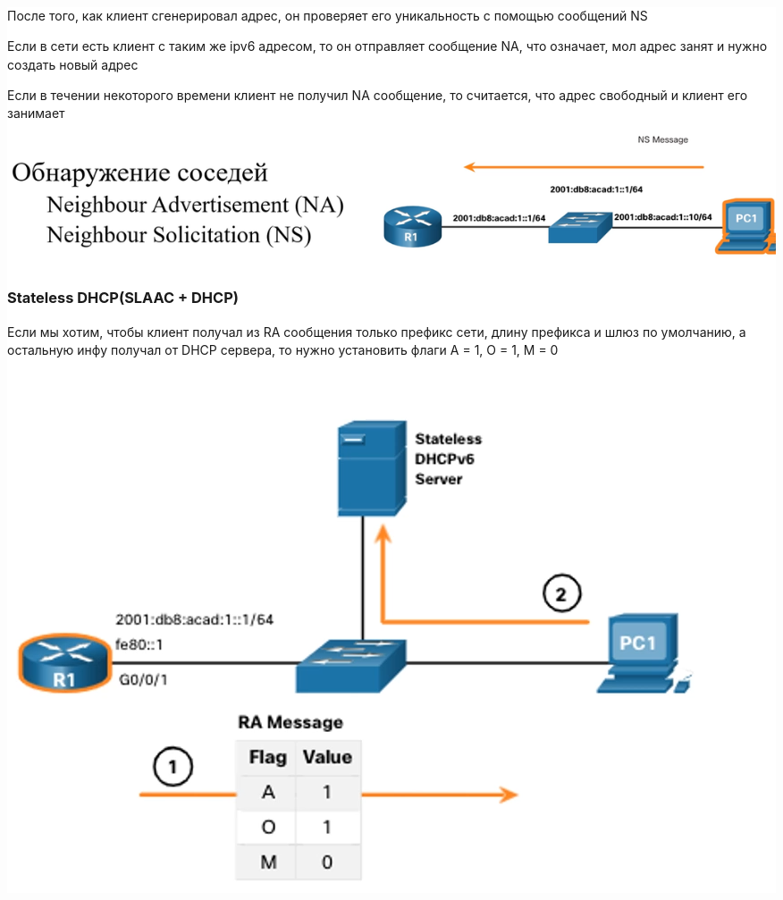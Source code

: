 После того, как клиент сгенерировал адрес, он проверяет его уникальность с помощью сообщений NS  
  
Если в сети есть клиент с таким же ipv6 адресом, то он отправляет сообщение NA, что означает, мол адрес занят и нужно создать новый адрес
  
Если в течении некоторого времени клиент не получил NA сообщение, то считается, что адрес свободный и клиент его занимает
![alt text](image-23.png)

### Stateless DHCP(SLAAC + DHCP)

Если мы хотим, чтобы клиент получал из RA сообщения только префикс сети, длину префикса и шлюз по умолчанию, а остальную инфу получал от DHCP сервера, то нужно установить флаги A = 1, O = 1, M = 0 

![alt text](image-24.png)
